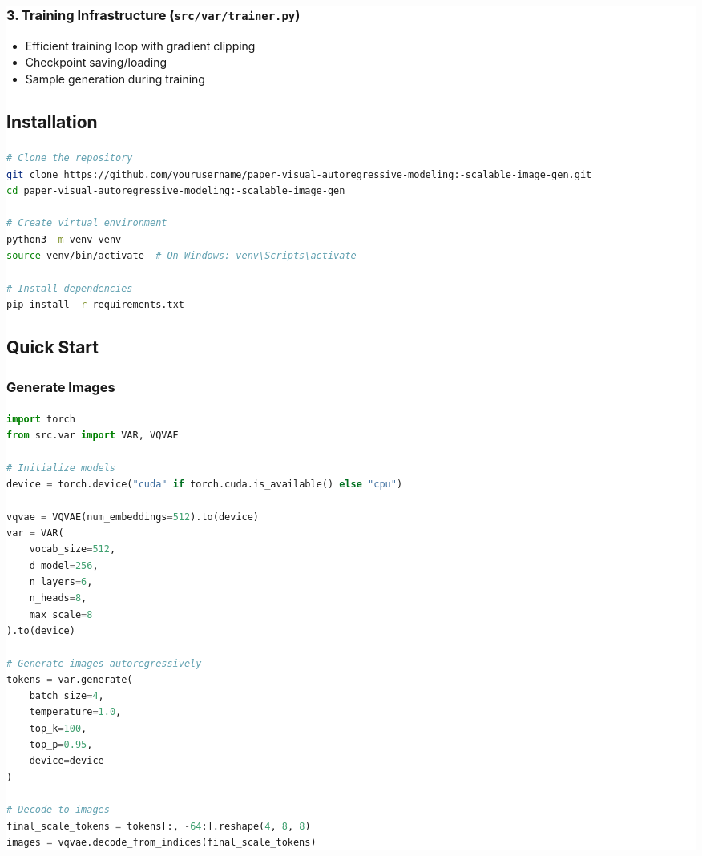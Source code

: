 ### 3. Training Infrastructure (`src/var/trainer.py`)
- Efficient training loop with gradient clipping
- Checkpoint saving/loading
- Sample generation during training

## Installation

```bash
# Clone the repository
git clone https://github.com/yourusername/paper-visual-autoregressive-modeling:-scalable-image-gen.git
cd paper-visual-autoregressive-modeling:-scalable-image-gen

# Create virtual environment
python3 -m venv venv
source venv/bin/activate  # On Windows: venv\Scripts\activate

# Install dependencies
pip install -r requirements.txt
```

## Quick Start

### Generate Images

```python
import torch
from src.var import VAR, VQVAE

# Initialize models
device = torch.device("cuda" if torch.cuda.is_available() else "cpu")

vqvae = VQVAE(num_embeddings=512).to(device)
var = VAR(
    vocab_size=512,
    d_model=256,
    n_layers=6,
    n_heads=8,
    max_scale=8
).to(device)

# Generate images autoregressively
tokens = var.generate(
    batch_size=4,
    temperature=1.0,
    top_k=100,
    top_p=0.95,
    device=device
)

# Decode to images
final_scale_tokens = tokens[:, -64:].reshape(4, 8, 8)
images = vqvae.decode_from_indices(final_scale_tokens)
```
